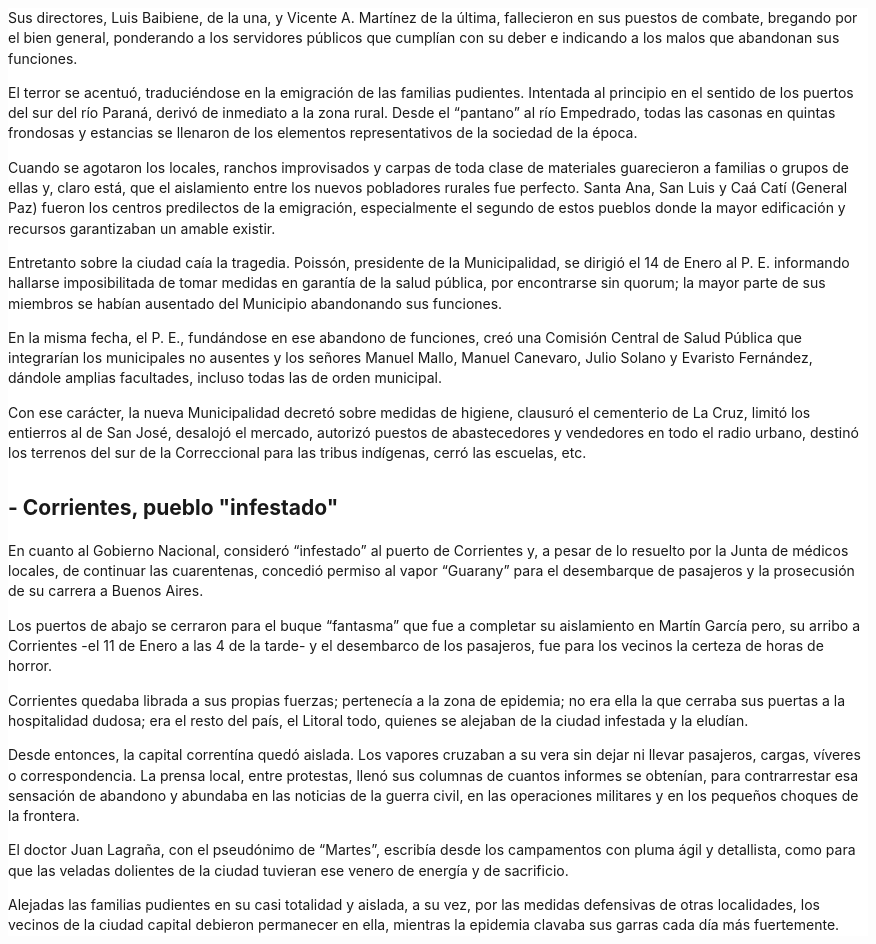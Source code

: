 Sus directores, Luis Baibiene, de la una, y Vicente A. Martínez de la última, fallecieron en sus puestos de combate, bregando por el bien general, ponderando a los servidores públicos que cumplían con su deber e indicando a los malos que abandonan sus funciones.

El terror se acentuó, traduciéndose en la emigración de las familias pudientes. Intentada al principio en el sentido de los puertos del sur del río Paraná, derivó de inmediato a la zona rural. Desde el “pantano” al río Empedrado, todas las casonas en quintas frondosas y estancias se llenaron de los elementos representativos de la sociedad de la época.

Cuando se agotaron los locales, ranchos improvisados y carpas de toda clase de materiales guarecieron a familias o grupos de ellas y, claro está, que el aislamiento entre los nuevos pobladores rurales fue perfecto. Santa Ana, San Luis y Caá Catí (General Paz) fueron los centros predilectos de la emigración, especialmente el segundo de estos pueblos donde la mayor edificación y recursos garantizaban un amable existir.

Entretanto sobre la ciudad caía la tragedia. Poissón, presidente de la Municipalidad, se dirigió el 14 de Enero al P. E. informando hallarse imposibilitada de tomar medidas en garantía de la salud pública, por encontrarse sin quorum; la mayor parte de sus miembros se habían ausentado del Municipio abandonando sus funciones.

En la misma fecha, el P. E., fundándose en ese abandono de funciones, creó una Comisión Central de Salud Pública que integrarían los municipales no ausentes y los señores Manuel Mallo, Manuel Canevaro, Julio Solano y Evaristo Fernández, dándole amplias facultades, incluso todas las de orden municipal.

Con ese carácter, la nueva Municipalidad decretó sobre medidas de higiene, clausuró el cementerio de La Cruz, limitó los entierros al de San José, desalojó el mercado, autorizó puestos de abastecedores y vendedores en todo el radio urbano, destinó los terrenos del sur de la Correccional para las tribus indígenas, cerró las escuelas, etc.

## **\- Corrientes, pueblo "infestado"**

En cuanto al Gobierno Nacional, consideró “infestado” al puerto de Corrientes y, a pesar de lo resuelto por la Junta de médicos locales, de continuar las cuarentenas, concedió permiso al vapor “Guarany” para el desembarque de pasajeros y la prosecusión de su carrera a Buenos Aires.

Los puertos de abajo se cerraron para el buque “fantasma” que fue a completar su aislamiento en Martín García pero, su arribo a Corrientes -el 11 de Enero a las 4 de la tarde- y el desembarco de los pasajeros, fue para los vecinos la certeza de horas de horror.

Corrientes quedaba librada a sus propias fuerzas; pertenecía a la zona de epidemia; no era ella la que cerraba sus puertas a la hospitalidad dudosa; era el resto del país, el Litoral todo, quienes se alejaban de la ciudad infestada y la eludían.

Desde entonces, la capital correntína quedó aislada. Los vapores cruzaban a su vera sin dejar ni llevar pasajeros, cargas, víveres o correspondencia. La prensa local, entre protestas, llenó sus columnas de cuantos informes se obtenían, para contrarrestar esa sensación de abandono y abundaba en las noticias de la guerra civil, en las operaciones militares y en los pequeños choques de la frontera.

El doctor Juan Lagraña, con el pseudónimo de “Martes”, escribía desde los campamentos con pluma ágil y detallista, como para que las veladas dolientes de la ciudad tuvieran ese venero de energía y de sacrificio.

Alejadas las familias pudientes en su casi totalidad y aislada, a su vez, por las medidas defensivas de otras localidades, los vecinos de la ciudad capital debieron permanecer en ella, mientras la epidemia clavaba sus garras cada día más fuertemente.
